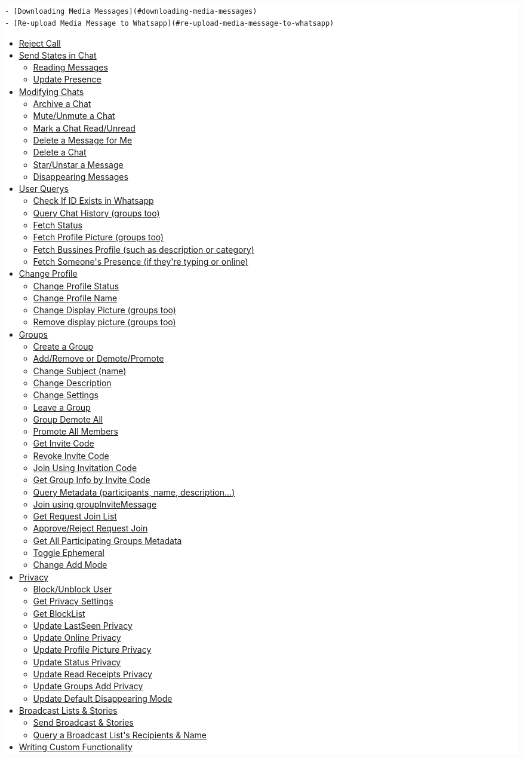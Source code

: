     - [Downloading Media Messages](#downloading-media-messages)
    - [Re-upload Media Message to Whatsapp](#re-upload-media-message-to-whatsapp)
- [Reject Call](#reject-call)
- [Send States in Chat](#send-states-in-chat)
    - [Reading Messages](#reading-messages)
    - [Update Presence](#update-presence)
- [Modifying Chats](#modifying-chats)
    - [Archive a Chat](#archive-a-chat)
    - [Mute/Unmute a Chat](#muteunmute-a-chat)
    - [Mark a Chat Read/Unread](#mark-a-chat-readunread)
    - [Delete a Message for Me](#delete-a-message-for-me)
    - [Delete a Chat](#delete-a-chat)
    - [Star/Unstar a Message](#starunstar-a-message)
    - [Disappearing Messages](#disappearing-messages)
- [User Querys](#user-querys)
    - [Check If ID Exists in Whatsapp](#check-if-id-exists-in-whatsapp)
    - [Query Chat History (groups too)](#query-chat-history-groups-too)
    - [Fetch Status](#fetch-status)
    - [Fetch Profile Picture (groups too)](#fetch-profile-picture-groups-too)
    - [Fetch Bussines Profile (such as description or category)](#fetch-bussines-profile-such-as-description-or-category)
    - [Fetch Someone's Presence (if they're typing or online)](#fetch-someones-presence-if-theyre-typing-or-online)
- [Change Profile](#change-profile)
    - [Change Profile Status](#change-profile-status)
    - [Change Profile Name](#change-profile-name)
    - [Change Display Picture (groups too)](#change-display-picture-groups-too)
    - [Remove display picture (groups too)](#remove-display-picture-groups-too)
- [Groups](#groups)
    - [Create a Group](#create-a-group)
    - [Add/Remove or Demote/Promote](#addremove-or-demotepromote)
    - [Change Subject (name)](#change-subject-name)
    - [Change Description](#change-description)
    - [Change Settings](#change-settings)
    - [Leave a Group](#leave-a-group)
    - [Group Demote All](#demote-all-admin-groups) 
    - [Promote All Members](#promote-all-members) 
    - [Get Invite Code](#get-invite-code)
    - [Revoke Invite Code](#revoke-invite-code)
    - [Join Using Invitation Code](#join-using-invitation-code)
    - [Get Group Info by Invite Code](#get-group-info-by-invite-code)
    - [Query Metadata (participants, name, description...)](#query-metadata-participants-name-description)
    - [Join using groupInviteMessage](#join-using-groupinvitemessage)
    - [Get Request Join List](#get-request-join-list)
    - [Approve/Reject Request Join](#approvereject-request-join)
    - [Get All Participating Groups Metadata](#get-all-participating-groups-metadata)
    - [Toggle Ephemeral](#toggle-ephemeral)
    - [Change Add Mode](#change-add-mode)
- [Privacy](#privacy)
    - [Block/Unblock User](#blockunblock-user)
    - [Get Privacy Settings](#get-privacy-settings)
    - [Get BlockList](#get-blocklist)
    - [Update LastSeen Privacy](#update-lastseen-privacy)
    - [Update Online Privacy](#update-online-privacy)
    - [Update Profile Picture Privacy](#update-profile-picture-privacy)
    - [Update Status Privacy](#update-status-privacy)
    - [Update Read Receipts Privacy](#update-read-receipts-privacy)
    - [Update Groups Add Privacy](#update-groups-add-privacy)
    - [Update Default Disappearing Mode](#update-default-disappearing-mode)
- [Broadcast Lists & Stories](#broadcast-lists--stories)
    - [Send Broadcast & Stories](#send-broadcast--stories)
    - [Query a Broadcast List's Recipients & Name](#query-a-broadcast-lists-recipients--name)
- [Writing Custom Functionality](#writing-custom-functionality)